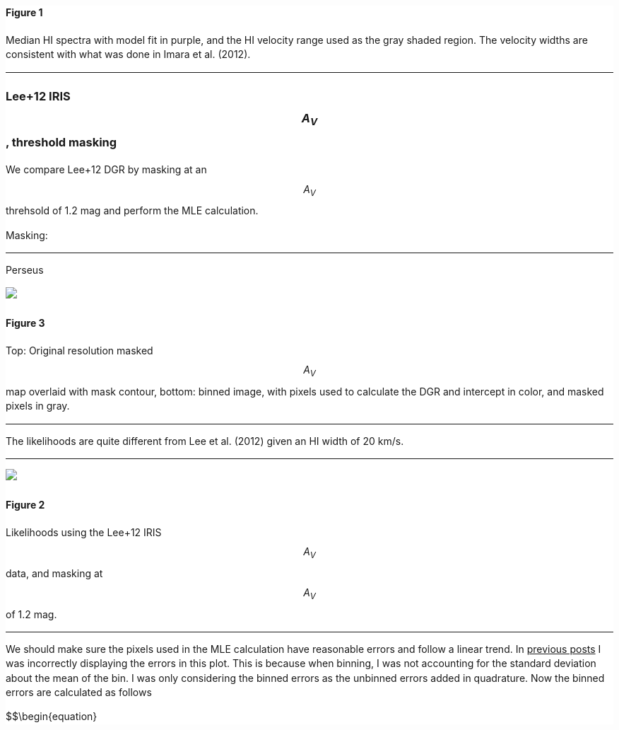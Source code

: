 </div>

#### Figure 1

Median HI spectra with model fit in purple, and the HI velocity range used as
the gray shaded region. The velocity widths are consistent with what was done
in Imara et al. (2012).

***

### Lee+12 IRIS $$A_V$$, threshold masking

We compare Lee+12 DGR by masking at an $$A_V$$ threhsold of 1.2 mag and perform
the MLE calculation.

Masking:

***

Perseus

  <img src="/media/2015/08/11/perseus_lee12_binned_coarseres_fixedwidth_avthres_mask_map.png"
      style="width: 100%">


#### Figure 3

Top: Original resolution masked $$A_V$$ map overlaid with mask contour, bottom:
binned image, with pixels used to calculate the DGR and intercept in color, and
masked pixels in gray.

***

The likelihoods are quite different from Lee et al. (2012) given an HI width of
20 km/s.

***

<img src='/media/2015/08/11/perseus_lee12_binned_coarseres_fixedwidth_avthres_likelihood_di.png' style='width:50%'>

#### Figure 2

Likelihoods using the Lee+12 IRIS $$A_V$$ data, and masking at $$A_V$$ of 1.2
mag. 

***

We should make sure the pixels used in the MLE calculation have reasonable
errors and follow a linear trend. In [previous
posts](/research/2015/08/07/threshold-and-intercepts-lee12data/#figure-5) I was
incorrectly displaying the errors in this plot. This is because when binning, I
was not accounting for the standard deviation about the mean of the bin. I was
only considering the binned errors as the unbinned errors added in quadrature.
Now the binned errors are calculated as follows

$$\begin{equation}
